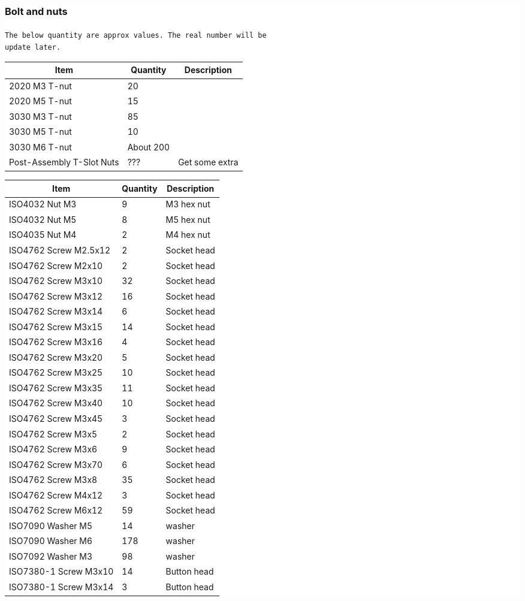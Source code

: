 ### Bolt and nuts

<code>The below quantity are approx values. The real number will be update later.</code>

| Item                      | Quantity  | Description    |
| ------------------------- | --------- | -------------- |
| 2020 M3 T-nut             | 20        |                |
| 2020 M5 T-nut             | 15        |                |
| 3030 M3 T-nut             | 85        |                |
| 3030 M5 T-nut             | 10        |                |
| 3030 M6 T-nut             | About 200 |                |
| Post-Assembly T-Slot Nuts | ???       | Get some extra |

| Item                  | Quantity | Description |
| --------------------- | -------- | ----------- |
| ISO4032 Nut M3        | 9        | M3 hex nut  |
| ISO4032 Nut M5        | 8        | M5 hex nut  |
| ISO4035 Nut M4        | 2        | M4 hex nut  |
| ISO4762 Screw M2.5x12 | 2        | Socket head |
| ISO4762 Screw M2x10   | 2        | Socket head |
| ISO4762 Screw M3x10   | 32       | Socket head |
| ISO4762 Screw M3x12   | 16       | Socket head |
| ISO4762 Screw M3x14   | 6        | Socket head |
| ISO4762 Screw M3x15   | 14       | Socket head |
| ISO4762 Screw M3x16   | 4        | Socket head |
| ISO4762 Screw M3x20   | 5        | Socket head |
| ISO4762 Screw M3x25   | 10       | Socket head |
| ISO4762 Screw M3x35   | 11       | Socket head |
| ISO4762 Screw M3x40   | 10       | Socket head |
| ISO4762 Screw M3x45   | 3        | Socket head |
| ISO4762 Screw M3x5    | 2        | Socket head |
| ISO4762 Screw M3x6    | 9        | Socket head |
| ISO4762 Screw M3x70   | 6        | Socket head |
| ISO4762 Screw M3x8    | 35       | Socket head |
| ISO4762 Screw M4x12   | 3        | Socket head |
| ISO4762 Screw M6x12   | 59       | Socket head |
| ISO7090 Washer M5     | 14       | washer      |
| ISO7090 Washer M6     | 178      | washer      |
| ISO7092 Washer M3     | 98       | washer      |
| ISO7380-1 Screw M3x10 | 14       | Button head |
| ISO7380-1 Screw M3x14 | 3        | Button head |